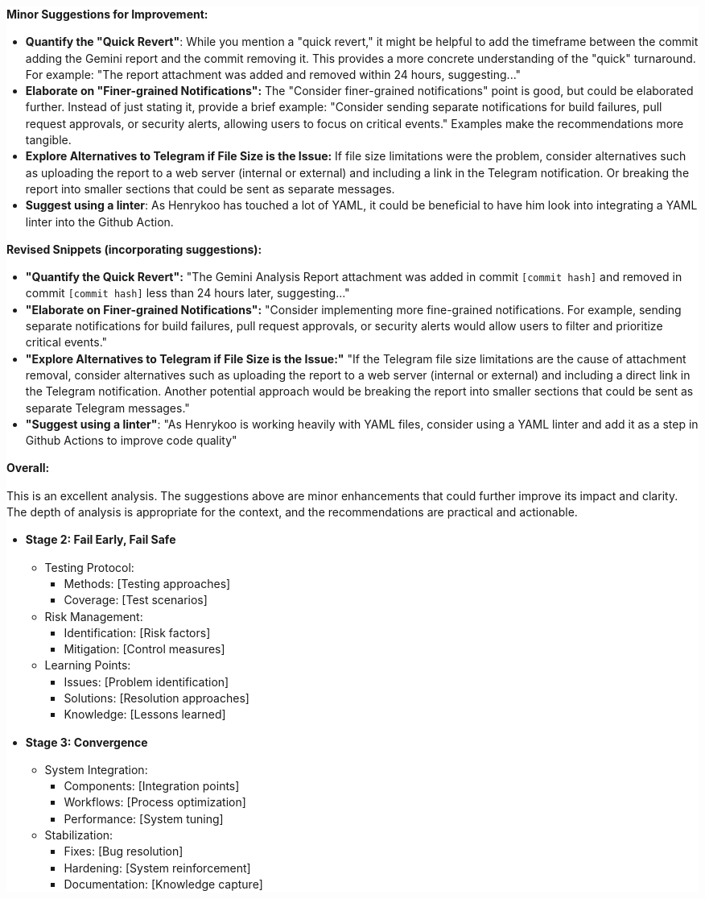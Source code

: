 **Minor Suggestions for Improvement:**

*   **Quantify the "Quick Revert"**: While you mention a "quick revert," it might be helpful to add the timeframe between the commit adding the Gemini report and the commit removing it. This provides a more concrete understanding of the "quick" turnaround. For example: "The report attachment was added and removed within 24 hours, suggesting..."
*   **Elaborate on "Finer-grained Notifications":** The "Consider finer-grained notifications" point is good, but could be elaborated further. Instead of just stating it, provide a brief example: "Consider sending separate notifications for build failures, pull request approvals, or security alerts, allowing users to focus on critical events."  Examples make the recommendations more tangible.
*   **Explore Alternatives to Telegram if File Size is the Issue:** If file size limitations were the problem, consider alternatives such as uploading the report to a web server (internal or external) and including a link in the Telegram notification. Or breaking the report into smaller sections that could be sent as separate messages.
*   **Suggest using a linter**: As Henrykoo has touched a lot of YAML, it could be beneficial to have him look into integrating a YAML linter into the Github Action.

**Revised Snippets (incorporating suggestions):**

*   **"Quantify the Quick Revert":** "The Gemini Analysis Report attachment was added in commit `[commit hash]` and removed in commit `[commit hash]` less than 24 hours later, suggesting..."
*   **"Elaborate on Finer-grained Notifications":**  "Consider implementing more fine-grained notifications. For example, sending separate notifications for build failures, pull request approvals, or security alerts would allow users to filter and prioritize critical events."
*   **"Explore Alternatives to Telegram if File Size is the Issue:"** "If the Telegram file size limitations are the cause of attachment removal, consider alternatives such as uploading the report to a web server (internal or external) and including a direct link in the Telegram notification. Another potential approach would be breaking the report into smaller sections that could be sent as separate Telegram messages."
*   **"Suggest using a linter"**: "As Henrykoo is working heavily with YAML files, consider using a YAML linter and add it as a step in Github Actions to improve code quality"

**Overall:**

This is an excellent analysis. The suggestions above are minor enhancements that could further improve its impact and clarity. The depth of analysis is appropriate for the context, and the recommendations are practical and actionable.


- **Stage 2: Fail Early, Fail Safe**
    * Testing Protocol:
        - Methods: [Testing approaches]
        - Coverage: [Test scenarios]
    * Risk Management:
        - Identification: [Risk factors]
        - Mitigation: [Control measures]
    * Learning Points:
        - Issues: [Problem identification]
        - Solutions: [Resolution approaches]
        - Knowledge: [Lessons learned]

- **Stage 3: Convergence**
    * System Integration:
        - Components: [Integration points]
        - Workflows: [Process optimization]
        - Performance: [System tuning]
    * Stabilization:
        - Fixes: [Bug resolution]
        - Hardening: [System reinforcement]
        - Documentation: [Knowledge capture]
